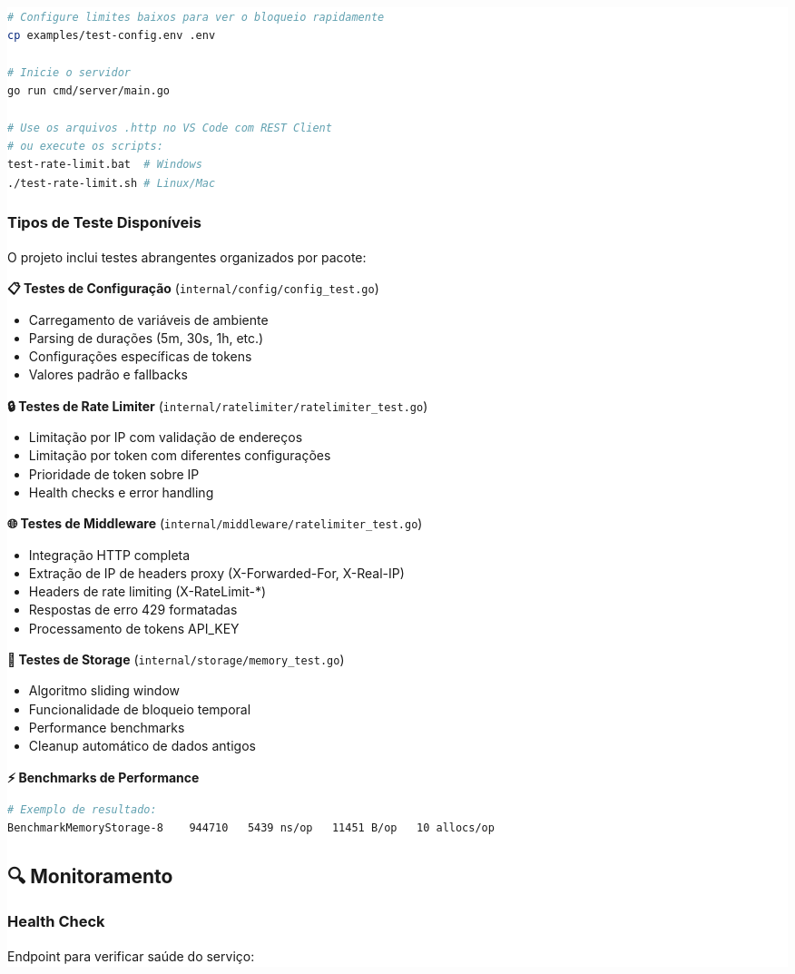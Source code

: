 ```bash
# Configure limites baixos para ver o bloqueio rapidamente
cp examples/test-config.env .env

# Inicie o servidor
go run cmd/server/main.go

# Use os arquivos .http no VS Code com REST Client
# ou execute os scripts:
test-rate-limit.bat  # Windows
./test-rate-limit.sh # Linux/Mac
```

### Tipos de Teste Disponíveis

O projeto inclui testes abrangentes organizados por pacote:

**📋 Testes de Configuração** (`internal/config/config_test.go`)
- Carregamento de variáveis de ambiente
- Parsing de durações (5m, 30s, 1h, etc.)
- Configurações específicas de tokens
- Valores padrão e fallbacks

**🔒 Testes de Rate Limiter** (`internal/ratelimiter/ratelimiter_test.go`)
- Limitação por IP com validação de endereços
- Limitação por token com diferentes configurações
- Prioridade de token sobre IP
- Health checks e error handling

**🌐 Testes de Middleware** (`internal/middleware/ratelimiter_test.go`)
- Integração HTTP completa
- Extração de IP de headers proxy (X-Forwarded-For, X-Real-IP)
- Headers de rate limiting (X-RateLimit-*)
- Respostas de erro 429 formatadas
- Processamento de tokens API_KEY

**💾 Testes de Storage** (`internal/storage/memory_test.go`)
- Algoritmo sliding window
- Funcionalidade de bloqueio temporal
- Performance benchmarks
- Cleanup automático de dados antigos

**⚡ Benchmarks de Performance**
```bash
# Exemplo de resultado:
BenchmarkMemoryStorage-8    944710   5439 ns/op   11451 B/op   10 allocs/op
```

## 🔍 Monitoramento

### Health Check

Endpoint para verificar saúde do serviço:
